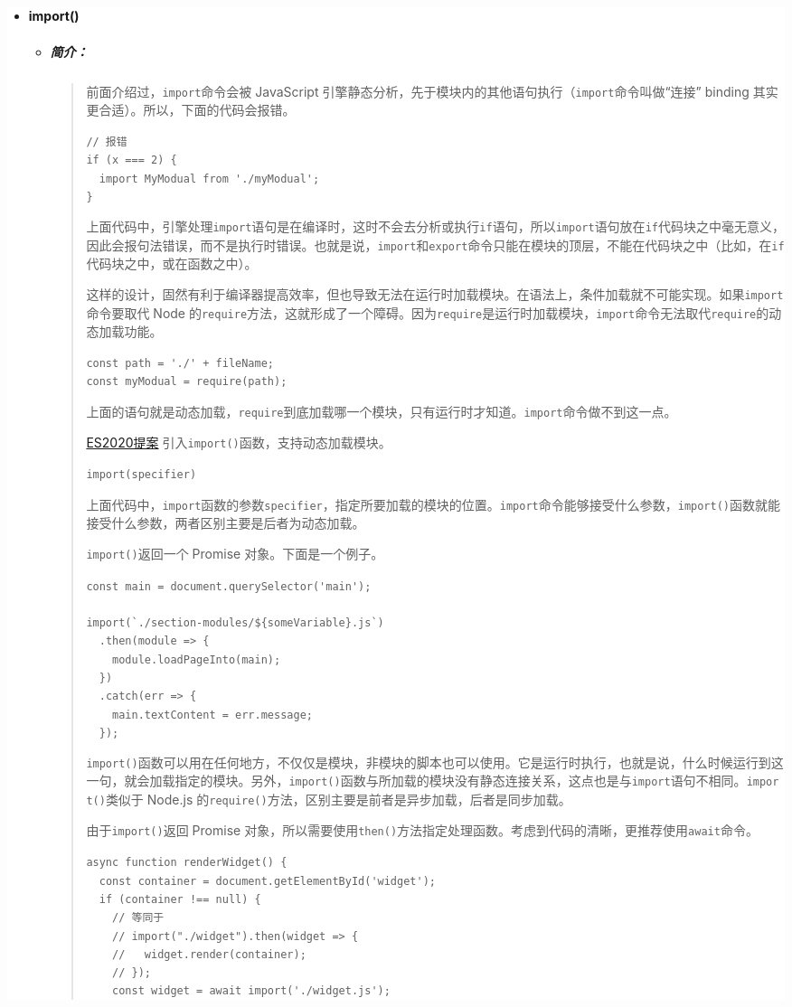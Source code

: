   - #### import()
  
    - ##### 简介：
  
      > 前面介绍过，`import`命令会被 JavaScript 引擎静态分析，先于模块内的其他语句执行（`import`命令叫做“连接” binding 其实更合适）。所以，下面的代码会报错。
      >
      > ```
      > // 报错
      > if (x === 2) {
      >   import MyModual from './myModual';
      > }
      > ```
      >
      > 上面代码中，引擎处理`import`语句是在编译时，这时不会去分析或执行`if`语句，所以`import`语句放在`if`代码块之中毫无意义，因此会报句法错误，而不是执行时错误。也就是说，`import`和`export`命令只能在模块的顶层，不能在代码块之中（比如，在`if`代码块之中，或在函数之中）。
      >
      > 这样的设计，固然有利于编译器提高效率，但也导致无法在运行时加载模块。在语法上，条件加载就不可能实现。如果`import`命令要取代 Node 的`require`方法，这就形成了一个障碍。因为`require`是运行时加载模块，`import`命令无法取代`require`的动态加载功能。
      >
      > ```
      > const path = './' + fileName;
      > const myModual = require(path);
      > ```
      >
      > 上面的语句就是动态加载，`require`到底加载哪一个模块，只有运行时才知道。`import`命令做不到这一点。
      >
      > [ES2020提案](https://github.com/tc39/proposal-dynamic-import) 引入`import()`函数，支持动态加载模块。
      >
      > ```
      > import(specifier)
      > ```
      >
      > 上面代码中，`import`函数的参数`specifier`，指定所要加载的模块的位置。`import`命令能够接受什么参数，`import()`函数就能接受什么参数，两者区别主要是后者为动态加载。
      >
      > `import()`返回一个 Promise 对象。下面是一个例子。
      >
      > ```
      > const main = document.querySelector('main');
      > 
      > import(`./section-modules/${someVariable}.js`)
      >   .then(module => {
      >     module.loadPageInto(main);
      >   })
      >   .catch(err => {
      >     main.textContent = err.message;
      >   });
      > ```
      >
      > `import()`函数可以用在任何地方，不仅仅是模块，非模块的脚本也可以使用。它是运行时执行，也就是说，什么时候运行到这一句，就会加载指定的模块。另外，`import()`函数与所加载的模块没有静态连接关系，这点也是与`import`语句不相同。`import()`类似于 Node.js 的`require()`方法，区别主要是前者是异步加载，后者是同步加载。
      >
      > 由于`import()`返回 Promise
      > 对象，所以需要使用`then()`方法指定处理函数。考虑到代码的清晰，更推荐使用`await`命令。
      >
      > ```
      > async function renderWidget() {
      >   const container = document.getElementById('widget');
      >   if (container !== null) {
      >     // 等同于
      >     // import("./widget").then(widget => {
      >     //   widget.render(container);
      >     // });
      >     const widget = await import('./widget.js');